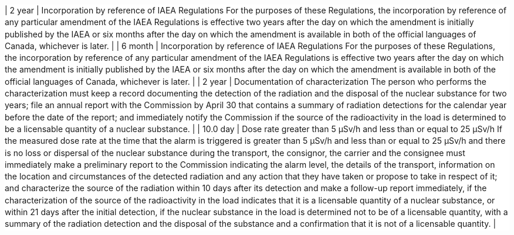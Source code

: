 | 2 year     | Incorporation by reference of IAEA Regulations For the purposes of these Regulations, the incorporation by reference of any particular amendment of the IAEA Regulations is effective two years after the day on which the amendment is initially published by the IAEA or six months after the day on which the amendment is available in both of the official languages of Canada, whichever is later.                                                                                                                                                                                                                                                                                                                                                                                                                                                                                                                                                                                                                                                                                                                                                                                                                                                                                                                                                                                                                                                             |
| 6 month    | Incorporation by reference of IAEA Regulations For the purposes of these Regulations, the incorporation by reference of any particular amendment of the IAEA Regulations is effective two years after the day on which the amendment is initially published by the IAEA or six months after the day on which the amendment is available in both of the official languages of Canada, whichever is later.                                                                                                                                                                                                                                                                                                                                                                                                                                                                                                                                                                                                                                                                                                                                                                                                                                                                                                                                                                                                                                                             |
| 2 year     | Documentation of characterization The person who performs the characterization must keep a record documenting the detection of the radiation and the disposal of the nuclear substance for two years; file an annual report with the Commission by April 30 that contains a summary of radiation detections for the calendar year before the date of the report; and immediately notify the Commission if the source of the radioactivity in the load is determined to be a licensable quantity of a nuclear substance.                                                                                                                                                                                                                                                                                                                                                                                                                                                                                                                                                                                                                                                                                                                                                                                                                                                                                                                                              |
| 10.0 day   | Dose rate greater than 5 µSv/h and less than or equal to 25 µSv/h If the measured dose rate at the time that the alarm is triggered is greater than 5 µSv/h and less than or equal to 25 µSv/h and there is no loss or dispersal of the nuclear substance during the transport, the consignor, the carrier and the consignee must immediately make a preliminary report to the Commission indicating the alarm level, the details of the transport, information on the location and circumstances of the detected radiation and any action that they have taken or propose to take in respect of it; and characterize the source of the radiation within 10 days after its detection and make a follow-up report immediately, if the characterization of the source of the radioactivity in the load indicates that it is a licensable quantity of a nuclear substance, or within 21 days after the initial detection, if the nuclear substance in the load is determined not to be of a licensable quantity, with a summary of the radiation detection and the disposal of the substance and a confirmation that it is not of a licensable quantity.                                                                                                                                                                                                                                                                                                                |